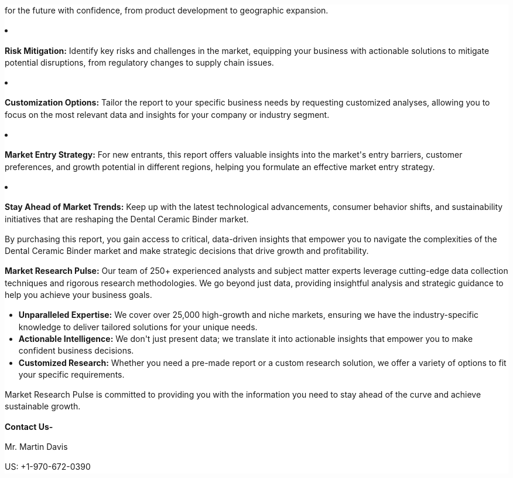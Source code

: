 for the future with confidence, from product development to geographic expansion.</p></li><li><p><strong>Risk Mitigation:</strong> Identify key risks and challenges in the market, equipping your business with actionable solutions to mitigate potential disruptions, from regulatory changes to supply chain issues.</p></li><li><p><strong>Customization Options:</strong> Tailor the report to your specific business needs by requesting customized analyses, allowing you to focus on the most relevant data and insights for your company or industry segment.</p></li><li><p><strong>Market Entry Strategy:</strong> For new entrants, this report offers valuable insights into the market's entry barriers, customer preferences, and growth potential in different regions, helping you formulate an effective market entry strategy.</p></li><li><p><strong>Stay Ahead of Market Trends:</strong> Keep up with the latest technological advancements, consumer behavior shifts, and sustainability initiatives that are reshaping the Dental Ceramic Binder market.</p></li></ol><p>By purchasing this report, you gain access to critical, data-driven insights that empower you to navigate the complexities of the Dental Ceramic Binder market and make strategic decisions that drive growth and profitability.</p><p><strong>Market Research Pulse:</strong>&nbsp;Our team of 250+ experienced analysts and subject matter experts leverage cutting-edge data collection techniques and rigorous research methodologies. We go beyond just data, providing insightful analysis and strategic guidance to help you achieve your business goals.</p><ul><li><strong>Unparalleled Expertise:</strong>&nbsp;We cover over 25,000 high-growth and niche markets, ensuring we have the industry-specific knowledge to deliver tailored solutions for your unique needs.</li><li><strong>Actionable Intelligence:</strong>&nbsp;We don't just present data; we translate it into actionable insights that empower you to make confident business decisions.</li><li><strong>Customized Research:</strong>&nbsp;Whether you need a pre-made report or a custom research solution, we offer a variety of options to fit your specific requirements.</li></ul><p>Market Research Pulse is committed to providing you with the information you need to stay ahead of the curve and achieve sustainable growth.</p><p><strong>Contact Us-</strong></p><p>Mr. Martin Davis</p><p>US: +1-970-672-0390</p>
